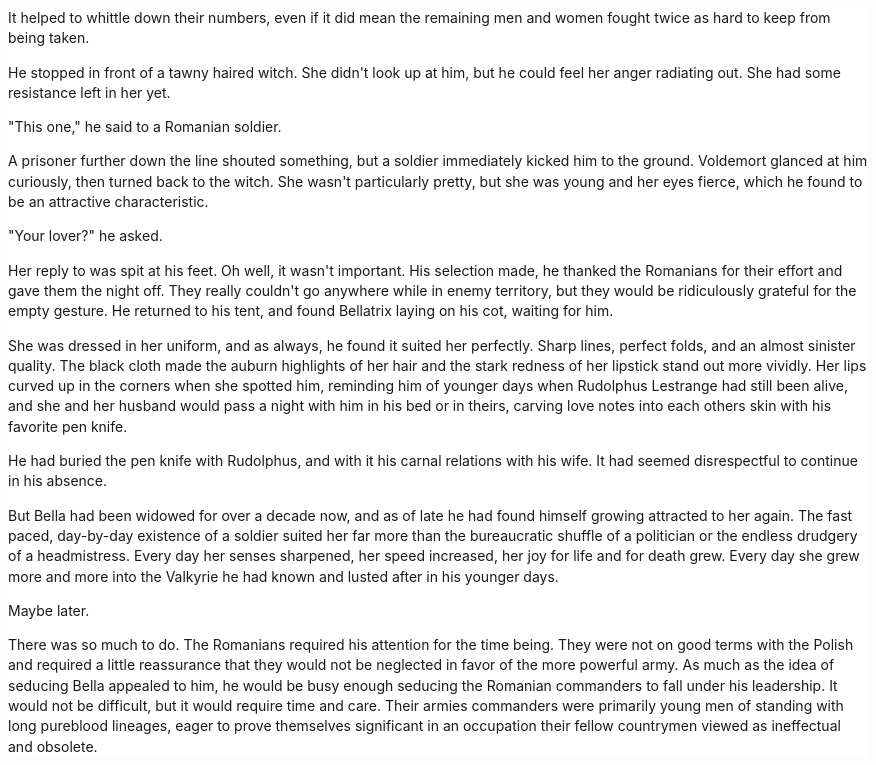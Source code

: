 It helped to whittle down their numbers, even if it did mean the
remaining men and women fought twice as hard to keep from being taken.

He stopped in front of a tawny haired witch. She didn't look up at him,
but he could feel her anger radiating out. She had some resistance left
in her yet.

"This one," he said to a Romanian soldier.

A prisoner further down the line shouted something, but a soldier
immediately kicked him to the ground. Voldemort glanced at him
curiously, then turned back to the witch. She wasn't particularly
pretty, but she was young and her eyes fierce, which he found to be an
attractive characteristic.

"Your lover?" he asked.

Her reply to was spit at his feet. Oh well, it wasn't important. His
selection made, he thanked the Romanians for their effort and gave them
the night off. They really couldn't go anywhere while in enemy
territory, but they would be ridiculously grateful for the empty
gesture. He returned to his tent, and found Bellatrix laying on his cot,
waiting for him.

She was dressed in her uniform, and as always, he found it suited her
perfectly. Sharp lines, perfect folds, and an almost sinister quality.
The black cloth made the auburn highlights of her hair and the stark
redness of her lipstick stand out more vividly. Her lips curved up in
the corners when she spotted him, reminding him of younger days when
Rudolphus Lestrange had still been alive, and she and her husband would
pass a night with him in his bed or in theirs, carving love notes into
each others skin with his favorite pen knife.

He had buried the pen knife with Rudolphus, and with it his carnal
relations with his wife. It had seemed disrespectful to continue in his
absence.

But Bella had been widowed for over a decade now, and as of late he had
found himself growing attracted to her again. The fast paced, day-by-day
existence of a soldier suited her far more than the bureaucratic shuffle
of a politician or the endless drudgery of a headmistress. Every day her
senses sharpened, her speed increased, her joy for life and for death
grew. Every day she grew more and more into the Valkyrie he had known
and lusted after in his younger days.

Maybe later.

There was so much to do. The Romanians required his attention for the
time being. They were not on good terms with the Polish and required a
little reassurance that they would not be neglected in favor of the more
powerful army. As much as the idea of seducing Bella appealed to him, he
would be busy enough seducing the Romanian commanders to fall under his
leadership. It would not be difficult, but it would require time and
care. Their armies commanders were primarily young men of standing with
long pureblood lineages, eager to prove themselves significant in an
occupation their fellow countrymen viewed as ineffectual and obsolete.
